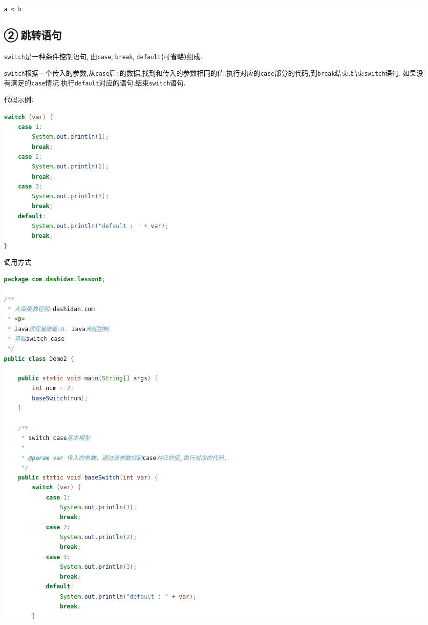 	a < b


② 跳转语句
---
`switch`是一种条件控制语句, 由`case`, `break`, `default`(可省略)组成.

`switch`根据一个传入的参数,从`case`后`:`的数据,找到和传入的参数相同的值.执行对应的`case`部分的代码,到`break`结束.结束`switch`语句. 如果没有满足的`case`情况.执行`default`对应的语句.结束`switch`语句. 

代码示例:

```java
switch (var) {
	case 1:
		System.out.println(1);
		break;
	case 2:
		System.out.println(2);
		break;
	case 3:
		System.out.println(3);
		break;
	default:
		System.out.println("default : " + var);
		break;
}
```
	
调用方式

```java
package com.dashidan.lesson8;

/**
 * 大屎蛋教程网-dashidan.com
 * <p>
 * Java教程基础篇:8. Java流程控制
 * 基础switch case
 */
public class Demo2 {

    public static void main(String[] args) {
        int num = 2;
        baseSwitch(num);
    }

    /**
     * switch case基本模型
     *
     * @param var 传入的参数，通过该参数找到case对应的值,执行对应的代码.
     */
    public static void baseSwitch(int var) {
        switch (var) {
            case 1:
                System.out.println(1);
                break;
            case 2:
                System.out.println(2);
                break;
            case 3:
                System.out.println(3);
                break;
            default:
                System.out.println("default : " + var);
                break;
        }
```